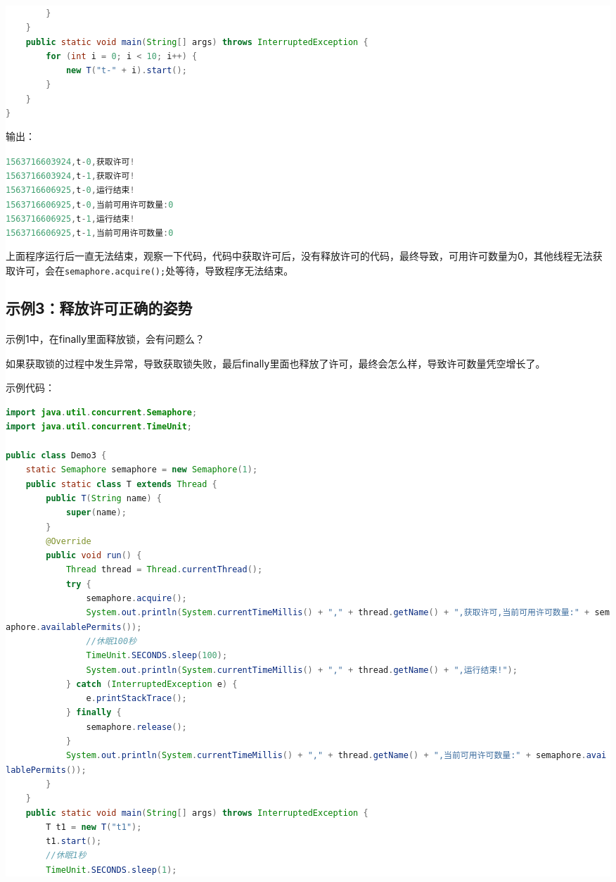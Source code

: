 ```java
        }
    }
    public static void main(String[] args) throws InterruptedException {
        for (int i = 0; i < 10; i++) {
            new T("t-" + i).start();
        }
    }
}
```

输出：

```java
1563716603924,t-0,获取许可!
1563716603924,t-1,获取许可!
1563716606925,t-0,运行结束!
1563716606925,t-0,当前可用许可数量:0
1563716606925,t-1,运行结束!
1563716606925,t-1,当前可用许可数量:0
```

上面程序运行后一直无法结束，观察一下代码，代码中获取许可后，没有释放许可的代码，最终导致，可用许可数量为0，其他线程无法获取许可，会在```semaphore.acquire();```处等待，导致程序无法结束。

## 示例3：释放许可正确的姿势

示例1中，在finally里面释放锁，会有问题么？

如果获取锁的过程中发生异常，导致获取锁失败，最后finally里面也释放了许可，最终会怎么样，导致许可数量凭空增长了。

示例代码：

```java
import java.util.concurrent.Semaphore;
import java.util.concurrent.TimeUnit;

public class Demo3 {
    static Semaphore semaphore = new Semaphore(1);
    public static class T extends Thread {
        public T(String name) {
            super(name);
        }
        @Override
        public void run() {
            Thread thread = Thread.currentThread();
            try {
                semaphore.acquire();
                System.out.println(System.currentTimeMillis() + "," + thread.getName() + ",获取许可,当前可用许可数量:" + semaphore.availablePermits());
                //休眠100秒
                TimeUnit.SECONDS.sleep(100);
                System.out.println(System.currentTimeMillis() + "," + thread.getName() + ",运行结束!");
            } catch (InterruptedException e) {
                e.printStackTrace();
            } finally {
                semaphore.release();
            }
            System.out.println(System.currentTimeMillis() + "," + thread.getName() + ",当前可用许可数量:" + semaphore.availablePermits());
        }
    }
    public static void main(String[] args) throws InterruptedException {
        T t1 = new T("t1");
        t1.start();
        //休眠1秒
        TimeUnit.SECONDS.sleep(1);
```